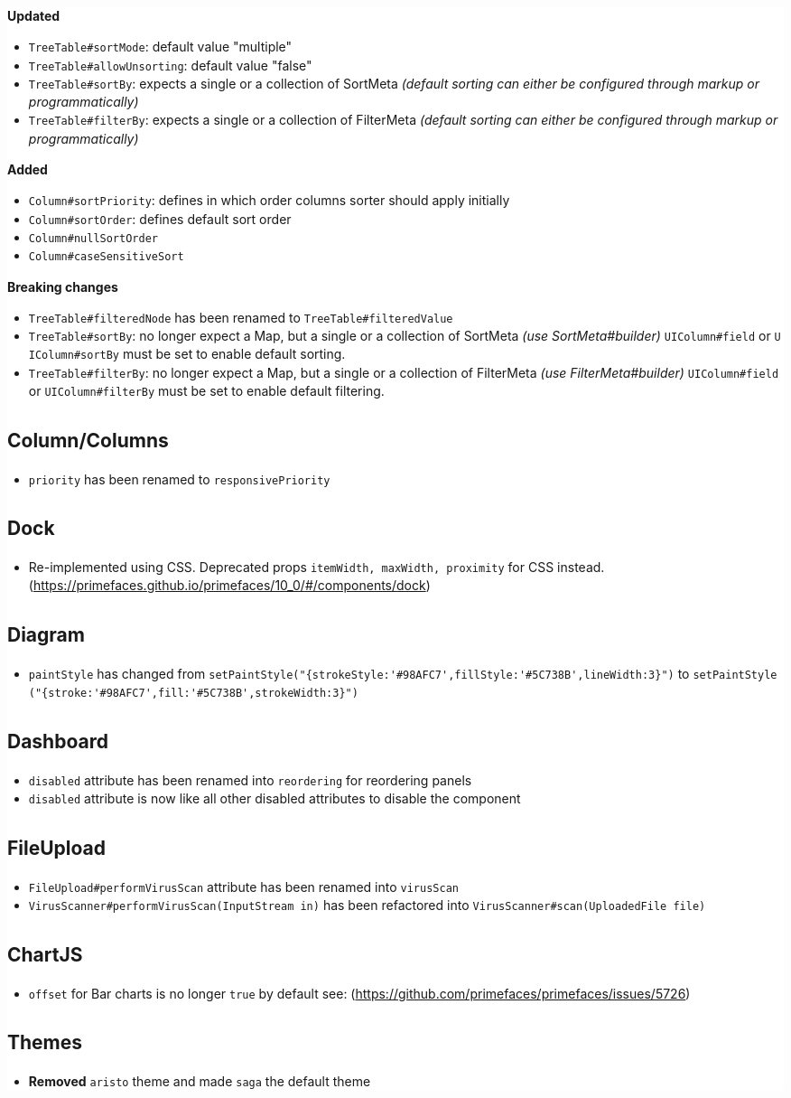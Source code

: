 **Updated**
  - `TreeTable#sortMode`: default value "multiple"
  - `TreeTable#allowUnsorting`: default value "false"
  - `TreeTable#sortBy`: expects a single or a collection of SortMeta _(default sorting can either be configured through markup or programmatically)_
  - `TreeTable#filterBy`: expects a single or a collection of FilterMeta _(default sorting can either be configured through markup or programmatically)_

**Added**
  - `Column#sortPriority`: defines in which order columns sorter should apply initially
  - `Column#sortOrder`: defines default sort order
  - `Column#nullSortOrder`
  - `Column#caseSensitiveSort`

**Breaking changes**
  - `TreeTable#filteredNode` has been renamed to `TreeTable#filteredValue`
  - `TreeTable#sortBy`: no longer expect a Map, but a single or a collection of SortMeta _(use SortMeta#builder)_ `UIColumn#field` or `UIColumn#sortBy` must be set to enable default sorting.
  - `TreeTable#filterBy`: no longer expect a Map, but a single or a collection of FilterMeta _(use FilterMeta#builder)_ `UIColumn#field` or `UIColumn#filterBy` must be set to enable default filtering.

## Column/Columns
  * `priority` has been renamed to `responsivePriority`

## Dock
  * Re-implemented using CSS. Deprecated props `itemWidth, maxWidth, proximity` for CSS instead. (https://primefaces.github.io/primefaces/10_0/#/components/dock)

## Diagram
  * `paintStyle` has changed from `setPaintStyle("{strokeStyle:'#98AFC7',fillStyle:'#5C738B',lineWidth:3}")` to `setPaintStyle("{stroke:'#98AFC7',fill:'#5C738B',strokeWidth:3}")`

## Dashboard
  * `disabled` attribute has been renamed into `reordering` for reordering panels
  * `disabled` attribute is now like all other disabled attributes to disable the component

## FileUpload
  * `FileUpload#performVirusScan` attribute has been renamed into `virusScan`
  * `VirusScanner#performVirusScan(InputStream in)` has been refactored into `VirusScanner#scan(UploadedFile file)`

## ChartJS
  * `offset` for Bar charts is no longer `true` by default see: (https://github.com/primefaces/primefaces/issues/5726)

## Themes
  * **Removed** `aristo` theme and made `saga` the default theme
